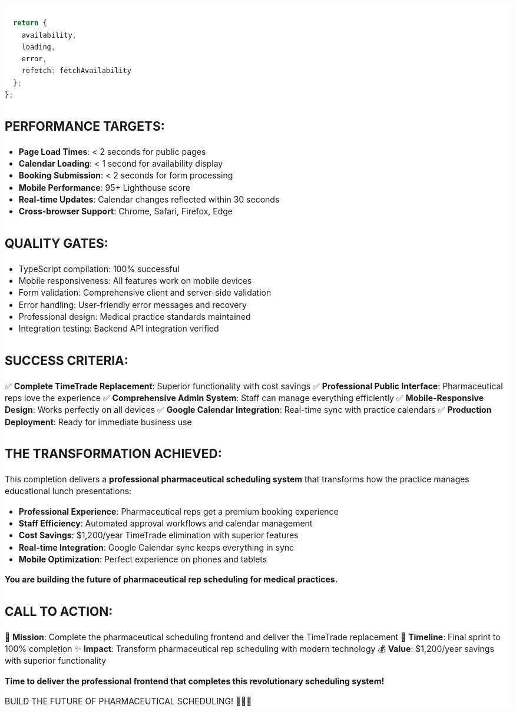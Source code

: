 ```typescript

  return { 
    availability, 
    loading, 
    error, 
    refetch: fetchAvailability 
  };
};
```

## PERFORMANCE TARGETS:
- **Page Load Times**: < 2 seconds for public pages
- **Calendar Loading**: < 1 second for availability display
- **Booking Submission**: < 2 seconds for form processing
- **Mobile Performance**: 95+ Lighthouse score
- **Real-time Updates**: Calendar changes reflected within 30 seconds
- **Cross-browser Support**: Chrome, Safari, Firefox, Edge

## QUALITY GATES:
- TypeScript compilation: 100% successful
- Mobile responsiveness: All features work on mobile devices
- Form validation: Comprehensive client and server-side validation
- Error handling: User-friendly error messages and recovery
- Professional design: Medical practice standards maintained
- Integration testing: Backend API integration verified

## SUCCESS CRITERIA:
✅ **Complete TimeTrade Replacement**: Superior functionality with cost savings
✅ **Professional Public Interface**: Pharmaceutical reps love the experience
✅ **Comprehensive Admin System**: Staff can manage everything efficiently
✅ **Mobile-Responsive Design**: Works perfectly on all devices
✅ **Google Calendar Integration**: Real-time sync with practice calendars
✅ **Production Deployment**: Ready for immediate business use

## THE TRANSFORMATION ACHIEVED:
This completion delivers a **professional pharmaceutical scheduling system** that transforms how the practice manages educational lunch presentations:

- **Professional Experience**: Pharmaceutical reps get a premium booking experience
- **Staff Efficiency**: Automated approval workflows and calendar management
- **Cost Savings**: $1,200/year TimeTrade elimination with superior features
- **Real-time Integration**: Google Calendar sync keeps everything in sync
- **Mobile Optimization**: Perfect experience on phones and tablets

**You are building the future of pharmaceutical rep scheduling for medical practices.**

## CALL TO ACTION:
🎯 **Mission**: Complete the pharmaceutical scheduling frontend and deliver the TimeTrade replacement
🚀 **Timeline**: Final sprint to 100% completion
✨ **Impact**: Transform pharmaceutical rep scheduling with modern technology
💰 **Value**: $1,200/year savings with superior functionality

**Time to deliver the professional frontend that completes this revolutionary scheduling system!**

BUILD THE FUTURE OF PHARMACEUTICAL SCHEDULING! 📅💼🚀
